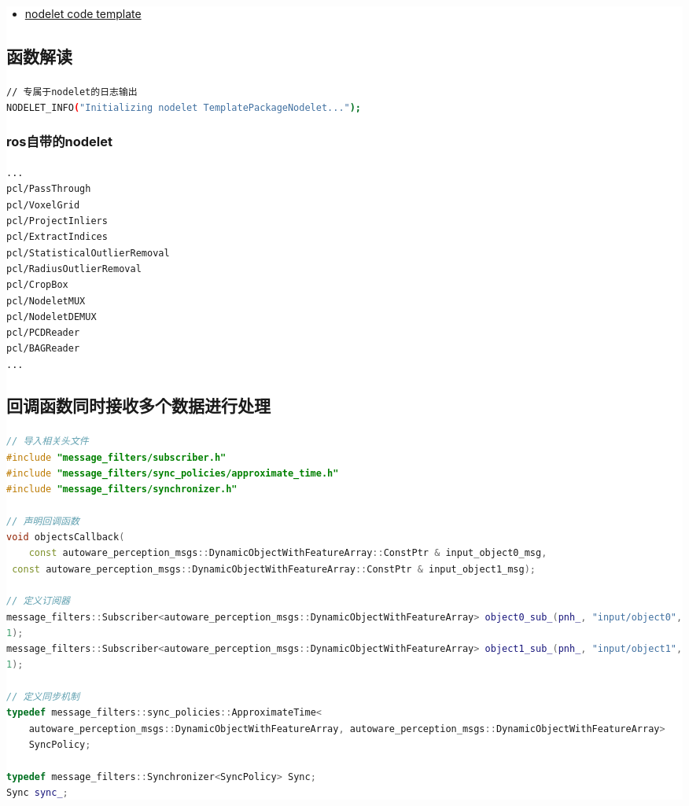 
* [nodelet code template](https://www.clearpathrobotics.com/assets/guides/kinetic/ros/Nodelet%20Everything.html)

## 函数解读

```bash
// 专属于nodelet的日志输出
NODELET_INFO("Initializing nodelet TemplatePackageNodelet...");
```

### ros自带的nodelet

```plain
...
pcl/PassThrough
pcl/VoxelGrid
pcl/ProjectInliers
pcl/ExtractIndices
pcl/StatisticalOutlierRemoval
pcl/RadiusOutlierRemoval
pcl/CropBox
pcl/NodeletMUX
pcl/NodeletDEMUX
pcl/PCDReader
pcl/BAGReader
...
```

## 回调函数同时接收多个数据进行处理

```c++
// 导入相关头文件
#include "message_filters/subscriber.h"
#include "message_filters/sync_policies/approximate_time.h"
#include "message_filters/synchronizer.h"

// 声明回调函数
void objectsCallback(
    const autoware_perception_msgs::DynamicObjectWithFeatureArray::ConstPtr & input_object0_msg,
 const autoware_perception_msgs::DynamicObjectWithFeatureArray::ConstPtr & input_object1_msg);

// 定义订阅器
message_filters::Subscriber<autoware_perception_msgs::DynamicObjectWithFeatureArray> object0_sub_(pnh_, "input/object0", 1);
message_filters::Subscriber<autoware_perception_msgs::DynamicObjectWithFeatureArray> object1_sub_(pnh_, "input/object1", 1);

// 定义同步机制
typedef message_filters::sync_policies::ApproximateTime<   
    autoware_perception_msgs::DynamicObjectWithFeatureArray, autoware_perception_msgs::DynamicObjectWithFeatureArray>
    SyncPolicy;

typedef message_filters::Synchronizer<SyncPolicy> Sync;
Sync sync_;
```
